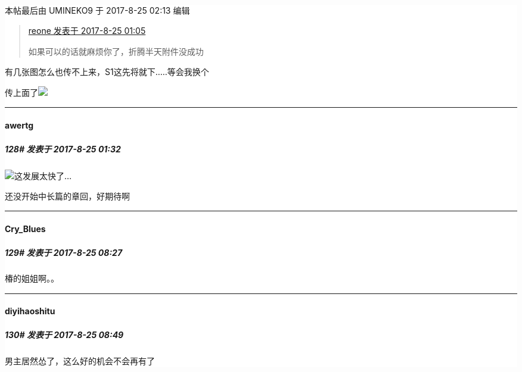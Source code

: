 

 本帖最后由 UMINEKO9 于 2017-8-25 02:13 编辑 
<blockquote><a href="httphttps://bbs.saraba1st.com/2b/forum.php?mod=redirect&amp;goto=findpost&amp;pid=36995248&amp;ptid=1511064" target="_blank">reone 发表于 2017-8-25 01:05</a>

如果可以的话就麻烦你了，折腾半天附件没成功</blockquote>
有几张图怎么也传不上来，S1这先将就下.....等会我换个


传上面了<img src="https://static.saraba1st.com/image/smiley/face2017/004.gif" referrerpolicy="no-referrer">












-----

####  awertg  
##### 128#       发表于 2017-8-25 01:32



<img src="https://static.saraba1st.com/image/smiley/face2017/143.png" referrerpolicy="no-referrer">这发展太快了…


还没开始中长篇的章回，好期待啊







-----

####  Cry_Blues  
##### 129#       发表于 2017-8-25 08:27




椿的姐姐啊。。







-----

####  diyihaoshitu  
##### 130#       发表于 2017-8-25 08:49




男主居然怂了，这么好的机会不会再有了



